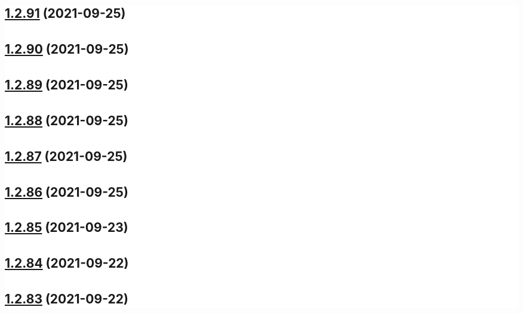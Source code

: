 ## [1.2.91](https://github.com/sprucelabsai/jest-sheets-reporter/compare/v1.2.90...v1.2.91) (2021-09-25)

## [1.2.90](https://github.com/sprucelabsai/jest-sheets-reporter/compare/v1.2.89...v1.2.90) (2021-09-25)

## [1.2.89](https://github.com/sprucelabsai/jest-sheets-reporter/compare/v1.2.88...v1.2.89) (2021-09-25)

## [1.2.88](https://github.com/sprucelabsai/jest-sheets-reporter/compare/v1.2.87...v1.2.88) (2021-09-25)

## [1.2.87](https://github.com/sprucelabsai/jest-sheets-reporter/compare/v1.2.86...v1.2.87) (2021-09-25)

## [1.2.86](https://github.com/sprucelabsai/jest-sheets-reporter/compare/v1.2.85...v1.2.86) (2021-09-25)

## [1.2.85](https://github.com/sprucelabsai/jest-sheets-reporter/compare/v1.2.84...v1.2.85) (2021-09-23)

## [1.2.84](https://github.com/sprucelabsai/jest-sheets-reporter/compare/v1.2.83...v1.2.84) (2021-09-22)

## [1.2.83](https://github.com/sprucelabsai/jest-sheets-reporter/compare/v1.2.82...v1.2.83) (2021-09-22)

